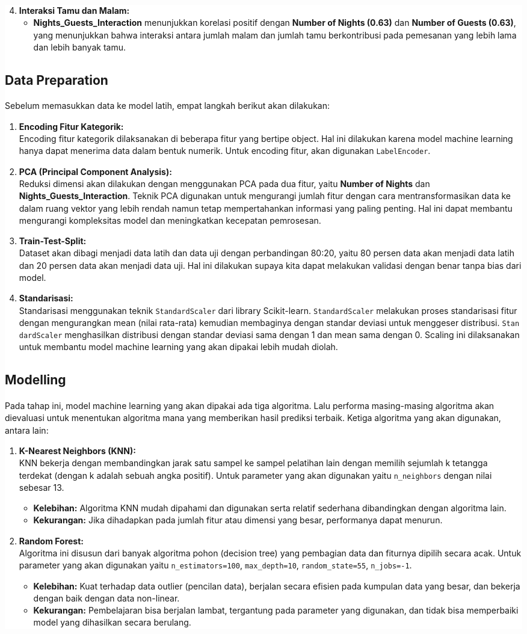 4. **Interaksi Tamu dan Malam:**  
   - **Nights_Guests_Interaction** menunjukkan korelasi positif dengan **Number of Nights (0.63)** dan **Number of Guests (0.63)**, yang menunjukkan bahwa interaksi antara jumlah malam dan jumlah tamu berkontribusi pada pemesanan yang lebih lama dan lebih banyak tamu.

## Data Preparation
Sebelum memasukkan data ke model latih, empat langkah berikut akan dilakukan:  

1. **Encoding Fitur Kategorik:**  
   Encoding fitur kategorik dilaksanakan di beberapa fitur yang bertipe object. Hal ini dilakukan karena model machine learning hanya dapat menerima data dalam bentuk numerik. Untuk encoding fitur, akan digunakan `LabelEncoder`.  

2. **PCA (Principal Component Analysis):**  
   Reduksi dimensi akan dilakukan dengan menggunakan PCA pada dua fitur, yaitu **Number of Nights** dan **Nights_Guests_Interaction**. Teknik PCA digunakan untuk mengurangi jumlah fitur dengan cara mentransformasikan data ke dalam ruang vektor yang lebih rendah namun tetap mempertahankan informasi yang paling penting. Hal ini dapat membantu mengurangi kompleksitas model dan meningkatkan kecepatan pemrosesan.

3. **Train-Test-Split:**  
   Dataset akan dibagi menjadi data latih dan data uji dengan perbandingan 80:20, yaitu 80 persen data akan menjadi data latih dan 20 persen data akan menjadi data uji. Hal ini dilakukan supaya kita dapat melakukan validasi dengan benar tanpa bias dari model.  

4. **Standarisasi:**  
   Standarisasi menggunakan teknik `StandardScaler` dari library Scikit-learn. `StandardScaler` melakukan proses standarisasi fitur dengan mengurangkan mean (nilai rata-rata) kemudian membaginya dengan standar deviasi untuk menggeser distribusi. `StandardScaler` menghasilkan distribusi dengan standar deviasi sama dengan 1 dan mean sama dengan 0. Scaling ini dilaksanakan untuk membantu model machine learning yang akan dipakai lebih mudah diolah.

## Modelling
Pada tahap ini, model machine learning yang akan dipakai ada tiga algoritma. Lalu performa masing-masing algoritma akan dievaluasi untuk menentukan algoritma mana yang memberikan hasil prediksi terbaik. Ketiga algoritma yang akan digunakan, antara lain:  

1. **K-Nearest Neighbors (KNN):**  
   KNN bekerja dengan membandingkan jarak satu sampel ke sampel pelatihan lain dengan memilih sejumlah k tetangga terdekat (dengan k adalah sebuah angka positif). Untuk parameter yang akan digunakan yaitu `n_neighbors` dengan nilai sebesar 13.  
   - **Kelebihan:** Algoritma KNN mudah dipahami dan digunakan serta relatif sederhana dibandingkan dengan algoritma lain.  
   - **Kekurangan:** Jika dihadapkan pada jumlah fitur atau dimensi yang besar, performanya dapat menurun.  

2. **Random Forest:**  
   Algoritma ini disusun dari banyak algoritma pohon (decision tree) yang pembagian data dan fiturnya dipilih secara acak. Untuk parameter yang akan digunakan yaitu `n_estimators=100`, `max_depth=10`, `random_state=55`, `n_jobs=-1`.  
   - **Kelebihan:** Kuat terhadap data outlier (pencilan data), berjalan secara efisien pada kumpulan data yang besar, dan bekerja dengan baik dengan data non-linear.  
   - **Kekurangan:** Pembelajaran bisa berjalan lambat, tergantung pada parameter yang digunakan, dan tidak bisa memperbaiki model yang dihasilkan secara berulang.  
